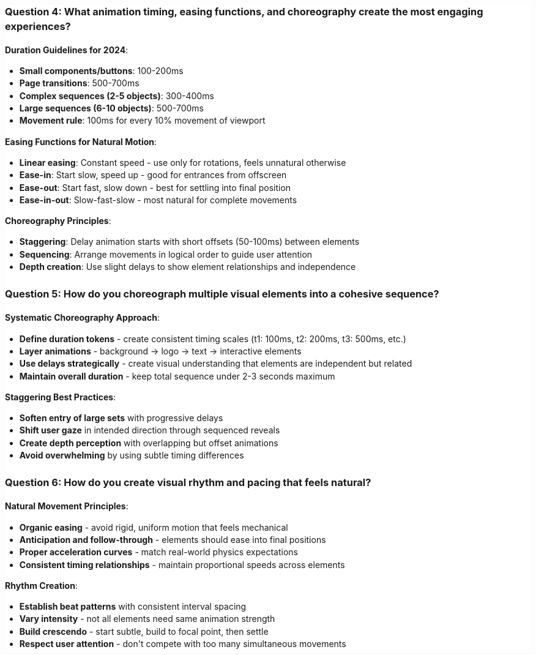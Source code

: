 ### **Question 4: What animation timing, easing functions, and choreography create the most engaging experiences?**

**Duration Guidelines for 2024**:

- **Small components/buttons**: 100-200ms
- **Page transitions**: 500-700ms
- **Complex sequences (2-5 objects)**: 300-400ms
- **Large sequences (6-10 objects)**: 500-700ms
- **Movement rule**: 100ms for every 10% movement of viewport

**Easing Functions for Natural Motion**:

- **Linear easing**: Constant speed - use only for rotations, feels unnatural otherwise
- **Ease-in**: Start slow, speed up - good for entrances from offscreen
- **Ease-out**: Start fast, slow down - best for settling into final position
- **Ease-in-out**: Slow-fast-slow - most natural for complete movements

**Choreography Principles**:

- **Staggering**: Delay animation starts with short offsets (50-100ms) between elements
- **Sequencing**: Arrange movements in logical order to guide user attention
- **Depth creation**: Use slight delays to show element relationships and independence

### **Question 5: How do you choreograph multiple visual elements into a cohesive sequence?**

**Systematic Choreography Approach**:

- **Define duration tokens** - create consistent timing scales (t1: 100ms, t2: 200ms, t3: 500ms, etc.)
- **Layer animations** - background → logo → text → interactive elements
- **Use delays strategically** - create visual understanding that elements are independent but related
- **Maintain overall duration** - keep total sequence under 2-3 seconds maximum

**Staggering Best Practices**:

- **Soften entry of large sets** with progressive delays
- **Shift user gaze** in intended direction through sequenced reveals
- **Create depth perception** with overlapping but offset animations
- **Avoid overwhelming** by using subtle timing differences

### **Question 6: How do you create visual rhythm and pacing that feels natural?**

**Natural Movement Principles**:

- **Organic easing** - avoid rigid, uniform motion that feels mechanical
- **Anticipation and follow-through** - elements should ease into final positions
- **Proper acceleration curves** - match real-world physics expectations
- **Consistent timing relationships** - maintain proportional speeds across elements

**Rhythm Creation**:

- **Establish beat patterns** with consistent interval spacing
- **Vary intensity** - not all elements need same animation strength
- **Build crescendo** - start subtle, build to focal point, then settle
- **Respect user attention** - don't compete with too many simultaneous movements
